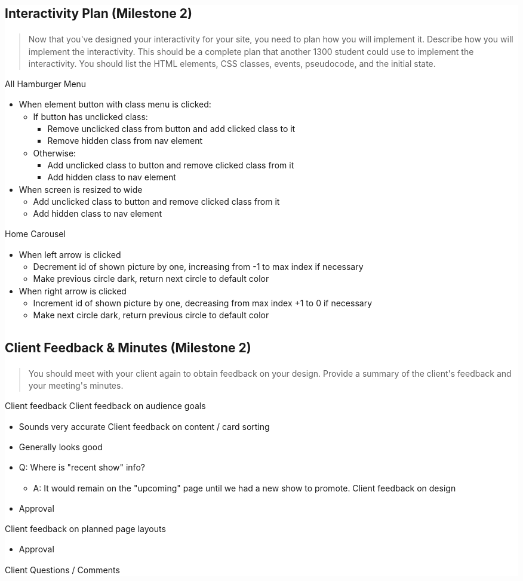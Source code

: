 


## Interactivity Plan (Milestone 2)
> Now that you've designed your interactivity for your site, you need to plan how you will implement it.
> Describe how you will implement the interactivity. This should be a complete plan that another 1300 student could use to implement the interactivity.
> You should list the HTML elements, CSS classes, events, pseudocode, and the initial state.

All
Hamburger Menu

- When element button with class menu is clicked:
  - If button has unclicked class:
    - Remove unclicked class from button and add clicked class to it
    - Remove hidden class from nav element
  - Otherwise:
    - Add unclicked class to button and remove clicked class from it
    - Add hidden class to nav element
- When screen is resized to wide
  - Add unclicked class to button and remove clicked class from it
  - Add hidden class to nav element

Home
Carousel

- When left arrow is clicked
  - Decrement id of shown picture by one, increasing from -1 to max index if necessary
  - Make previous circle dark, return next circle to default color
- When right arrow is clicked
  - Increment id of shown picture by one, decreasing from max index +1 to 0 if necessary
  - Make next circle dark, return previous circle to default color

## Client Feedback & Minutes (Milestone 2)
> You should meet with your client again to obtain feedback on your design.
> Provide a summary of the client's feedback and your meeting's minutes.

Client feedback
Client feedback on audience goals

- Sounds very accurate
Client feedback on content / card sorting

- Generally looks good
- Q: Where is "recent show" info?
  - A: It would remain on the "upcoming" page until we had a new show to promote.
Client feedback on design

- Approval

Client feedback on planned page layouts

- Approval

Client Questions / Comments
